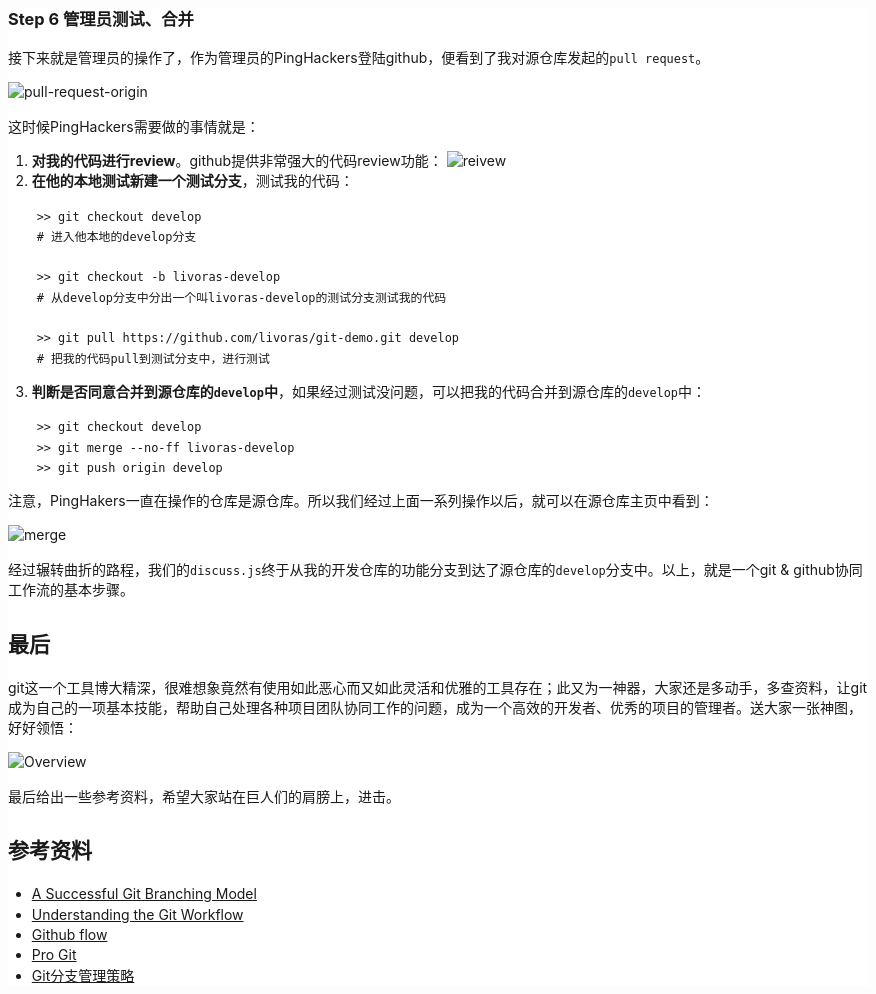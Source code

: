 ### Step 6 管理员测试、合并
接下来就是管理员的操作了，作为管理员的PingHackers登陆github，便看到了我对源仓库发起的`pull request`。

![pull-request-origin](https://raw.githubusercontent.com/livoras/blog-images/master/git/pull-request-origin.png)

这时候PingHackers需要做的事情就是：

1. **对我的代码进行review**。github提供非常强大的代码review功能：
![reivew](https://raw.githubusercontent.com/livoras/blog-images/master/git/git-demo-review.png)
2. **在他的本地测试新建一个测试分支**，测试我的代码：

```
    >> git checkout develop
    # 进入他本地的develop分支

    >> git checkout -b livoras-develop
    # 从develop分支中分出一个叫livoras-develop的测试分支测试我的代码

    >> git pull https://github.com/livoras/git-demo.git develop
    # 把我的代码pull到测试分支中，进行测试
```

3. **判断是否同意合并到源仓库的`develop`中**，如果经过测试没问题，可以把我的代码合并到源仓库的`develop`中：

```
    >> git checkout develop
    >> git merge --no-ff livoras-develop
    >> git push origin develop
```

注意，PingHakers一直在操作的仓库是源仓库。所以我们经过上面一系列操作以后，就可以在源仓库主页中看到：

![merge](https://raw.githubusercontent.com/livoras/blog-images/master/git/merge.png)

经过辗转曲折的路程，我们的`discuss.js`终于从我的开发仓库的功能分支到达了源仓库的`develop`分支中。以上，就是一个git & github协同工作流的基本步骤。


## 最后
git这一个工具博大精深，很难想象竟然有使用如此恶心而又如此灵活和优雅的工具存在；此又为一神器，大家还是多动手，多查资料，让git成为自己的一项基本技能，帮助自己处理各种项目团队协同工作的问题，成为一个高效的开发者、优秀的项目的管理者。送大家一张神图，好好领悟：

![Overview](https://raw.githubusercontent.com/livoras/blog-images/master/git/git-model@2x.png)

最后给出一些参考资料，希望大家站在巨人们的肩膀上，进击。

## 参考资料

* [A Successful Git Branching Model](http://nvie.com/posts/a-successful-git-branching-model/)
* [Understanding the Git Workflow](https://sandofsky.com/blog/git-workflow.html)
* [Github flow](http://scottchacon.com/2011/08/31/github-flow.html)
* [Pro Git](http://git-scm.com/book/zh/)
* [Git分支管理策略](http://www.ruanyifeng.com/blog/2012/07/git.html)

<style>
    img {
        width: 80%!important;
    }
    img[alt="workflow"],
    img[alt="Overview"] {
        width: 60%!important;
    }
    img[alt="master & develop"],
    img[alt="origin"] {
        width: 40%!important;
    }
    img[alt="feature branch"] {